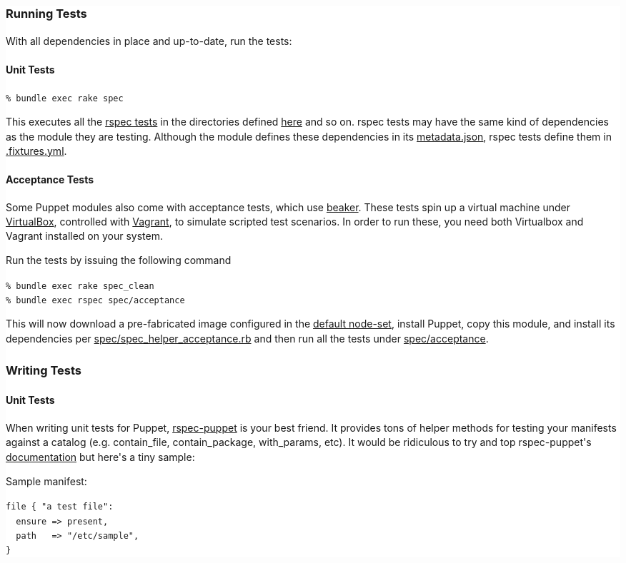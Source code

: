 ### Running Tests

With all dependencies in place and up-to-date, run the tests:

#### Unit Tests

```shell
% bundle exec rake spec
```

This executes all the [rspec tests](http://rspec-puppet.com/) in the directories defined [here](https://github.com/puppetlabs/puppetlabs_spec_helper/blob/699d9fbca1d2489bff1736bb254bb7b7edb32c74/lib/puppetlabs_spec_helper/rake_tasks.rb#L17) and so on.
rspec tests may have the same kind of dependencies as the module they are testing. Although the module defines these dependencies in its [metadata.json](./metadata.json),
rspec tests define them in [.fixtures.yml](./fixtures.yml).

#### Acceptance Tests

Some Puppet modules also come with acceptance tests, which use [beaker][]. These tests spin up a virtual machine under
[VirtualBox](https://www.virtualbox.org/), controlled with [Vagrant](http://www.vagrantup.com/), to simulate scripted test
scenarios. In order to run these, you need both Virtualbox and Vagrant installed on your system.

Run the tests by issuing the following command

```shell
% bundle exec rake spec_clean
% bundle exec rspec spec/acceptance
```

This will now download a pre-fabricated image configured in the [default node-set](./spec/acceptance/nodesets/default.yml),
install Puppet, copy this module, and install its dependencies per [spec/spec_helper_acceptance.rb](./spec/spec_helper_acceptance.rb)
and then run all the tests under [spec/acceptance](./spec/acceptance).

### Writing Tests

#### Unit Tests

When writing unit tests for Puppet, [rspec-puppet][] is your best friend. It provides tons of helper methods for testing your manifests against a
catalog (e.g. contain_file, contain_package, with_params, etc). It would be ridiculous to try and top rspec-puppet's [documentation][rspec-puppet_docs]
but here's a tiny sample:

Sample manifest:

```puppet
file { "a test file":
  ensure => present,
  path   => "/etc/sample",
}
```


[rspec-puppet]: http://rspec-puppet.com/
[rspec-puppet_docs]: http://rspec-puppet.com/documentation/
[beaker]: https://github.com/puppetlabs/beaker
[beaker-rspec]: https://github.com/puppetlabs/beaker-rspec